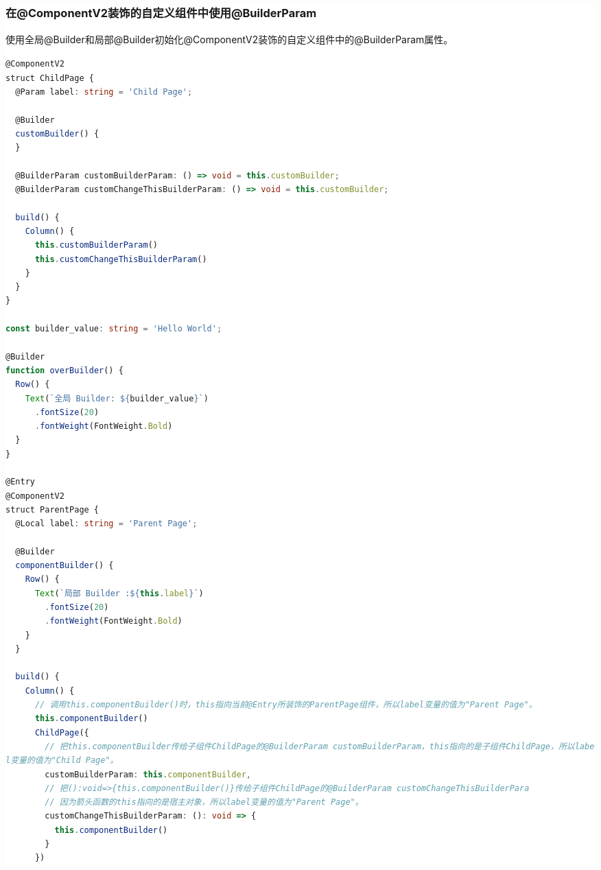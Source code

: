 ### 在@ComponentV2装饰的自定义组件中使用@BuilderParam

使用全局@Builder和局部@Builder初始化@ComponentV2装饰的自定义组件中的@BuilderParam属性。

```ts
@ComponentV2
struct ChildPage {
  @Param label: string = 'Child Page';

  @Builder
  customBuilder() {
  }

  @BuilderParam customBuilderParam: () => void = this.customBuilder;
  @BuilderParam customChangeThisBuilderParam: () => void = this.customBuilder;

  build() {
    Column() {
      this.customBuilderParam()
      this.customChangeThisBuilderParam()
    }
  }
}

const builder_value: string = 'Hello World';

@Builder
function overBuilder() {
  Row() {
    Text(`全局 Builder: ${builder_value}`)
      .fontSize(20)
      .fontWeight(FontWeight.Bold)
  }
}

@Entry
@ComponentV2
struct ParentPage {
  @Local label: string = 'Parent Page';

  @Builder
  componentBuilder() {
    Row() {
      Text(`局部 Builder :${this.label}`)
        .fontSize(20)
        .fontWeight(FontWeight.Bold)
    }
  }

  build() {
    Column() {
      // 调用this.componentBuilder()时，this指向当前@Entry所装饰的ParentPage组件，所以label变量的值为"Parent Page"。
      this.componentBuilder()
      ChildPage({
        // 把this.componentBuilder传给子组件ChildPage的@BuilderParam customBuilderParam，this指向的是子组件ChildPage，所以label变量的值为"Child Page"。
        customBuilderParam: this.componentBuilder,
        // 把():void=>{this.componentBuilder()}传给子组件ChildPage的@BuilderParam customChangeThisBuilderPara
        // 因为箭头函数的this指向的是宿主对象，所以label变量的值为"Parent Page"。
        customChangeThisBuilderParam: (): void => {
          this.componentBuilder()
        }
      })
```